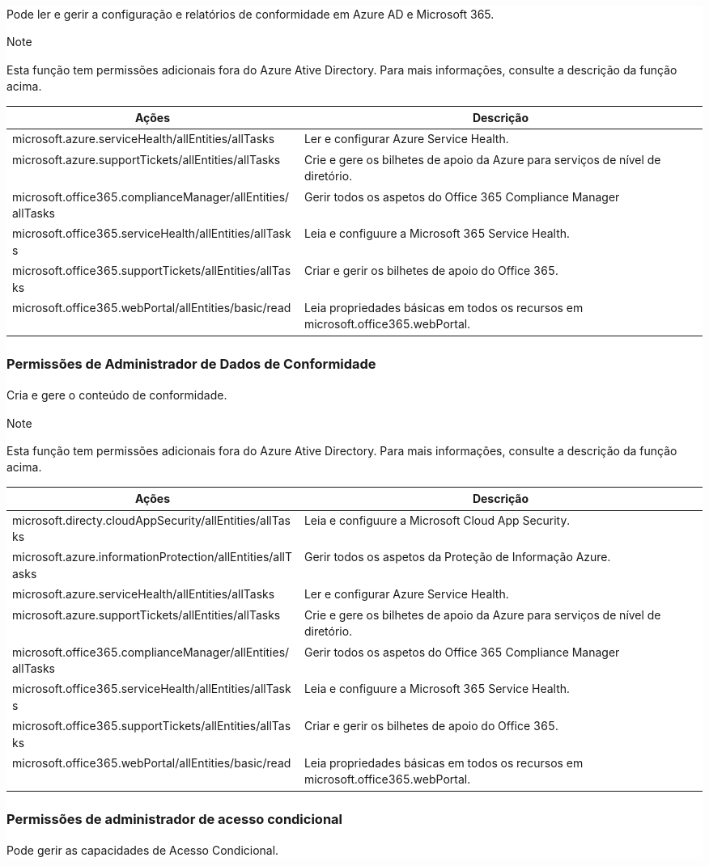 Pode ler e gerir a configuração e relatórios de conformidade em Azure AD e Microsoft 365.

> [!NOTE]
> Esta função tem permissões adicionais fora do Azure Ative Directory. Para mais informações, consulte a descrição da função acima.
>
>

| **Ações** | **Descrição** |
| --- | --- |
| microsoft.azure.serviceHealth/allEntities/allTasks | Ler e configurar Azure Service Health. |
| microsoft.azure.supportTickets/allEntities/allTasks | Crie e gere os bilhetes de apoio da Azure para serviços de nível de diretório. |
| microsoft.office365.complianceManager/allEntities/allTasks | Gerir todos os aspetos do Office 365 Compliance Manager |
| microsoft.office365.serviceHealth/allEntities/allTasks | Leia e configuure a Microsoft 365 Service Health. |
| microsoft.office365.supportTickets/allEntities/allTasks | Criar e gerir os bilhetes de apoio do Office 365. |
| microsoft.office365.webPortal/allEntities/basic/read | Leia propriedades básicas em todos os recursos em microsoft.office365.webPortal. |

### <a name="compliance-data-administrator-permissions"></a>Permissões de Administrador de Dados de Conformidade

Cria e gere o conteúdo de conformidade.

> [!NOTE]
> Esta função tem permissões adicionais fora do Azure Ative Directory. Para mais informações, consulte a descrição da função acima.
>
>

| **Ações** | **Descrição** |
| --- | --- |
| microsoft.directy.cloudAppSecurity/allEntities/allTasks | Leia e configuure a Microsoft Cloud App Security. |
| microsoft.azure.informationProtection/allEntities/allTasks | Gerir todos os aspetos da Proteção de Informação Azure. |
| microsoft.azure.serviceHealth/allEntities/allTasks | Ler e configurar Azure Service Health. |
| microsoft.azure.supportTickets/allEntities/allTasks | Crie e gere os bilhetes de apoio da Azure para serviços de nível de diretório. |
| microsoft.office365.complianceManager/allEntities/allTasks | Gerir todos os aspetos do Office 365 Compliance Manager |
| microsoft.office365.serviceHealth/allEntities/allTasks | Leia e configuure a Microsoft 365 Service Health. |
| microsoft.office365.supportTickets/allEntities/allTasks | Criar e gerir os bilhetes de apoio do Office 365. |
| microsoft.office365.webPortal/allEntities/basic/read | Leia propriedades básicas em todos os recursos em microsoft.office365.webPortal. |

### <a name="conditional-access-administrator-permissions"></a>Permissões de administrador de acesso condicional

Pode gerir as capacidades de Acesso Condicional.
